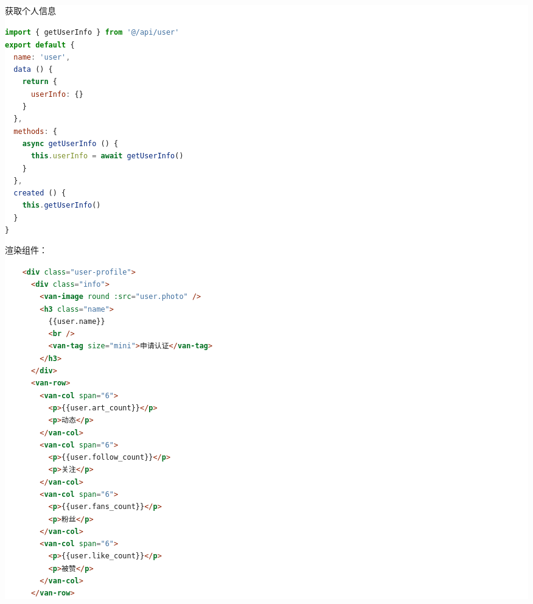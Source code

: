获取个人信息

```js
import { getUserInfo } from '@/api/user'
export default {
  name: 'user',
  data () {
    return {
      userInfo: {}
    }
  },
  methods: {
    async getUserInfo () {
      this.userInfo = await getUserInfo()
    }
  },
  created () {
    this.getUserInfo()
  }
}
```

渲染组件：

```html
    <div class="user-profile">
      <div class="info">
        <van-image round :src="user.photo" />
        <h3 class="name">
          {{user.name}}
          <br />
          <van-tag size="mini">申请认证</van-tag>
        </h3>
      </div>
      <van-row>
        <van-col span="6">
          <p>{{user.art_count}}</p>
          <p>动态</p>
        </van-col>
        <van-col span="6">
          <p>{{user.follow_count}}</p>
          <p>关注</p>
        </van-col>
        <van-col span="6">
          <p>{{user.fans_count}}</p>
          <p>粉丝</p>
        </van-col>
        <van-col span="6">
          <p>{{user.like_count}}</p>
          <p>被赞</p>
        </van-col>
      </van-row>
```
